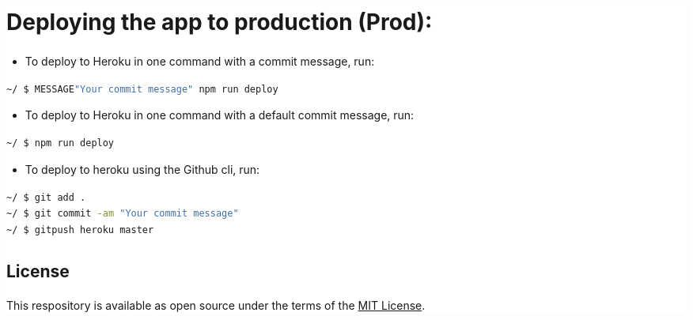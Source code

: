 # Deploying the app to production (Prod):
- To deploy to Heroku in one command with a commit message, run:
```sh
~/ $ MESSAGE"Your commit message" npm run deploy
```
- To deploy to Heroku in one command with a default commit message, run:
```sh
~/ $ npm run deploy
```
- To deploy to heroku using the Github cli, run:
```sh
~/ $ git add .
~/ $ git commit -am "Your commit message"
~/ $ gitpush heroku master
```
## License

This respository is available as open source under the terms of the [MIT License](https://opensource.org/licenses/MIT).
